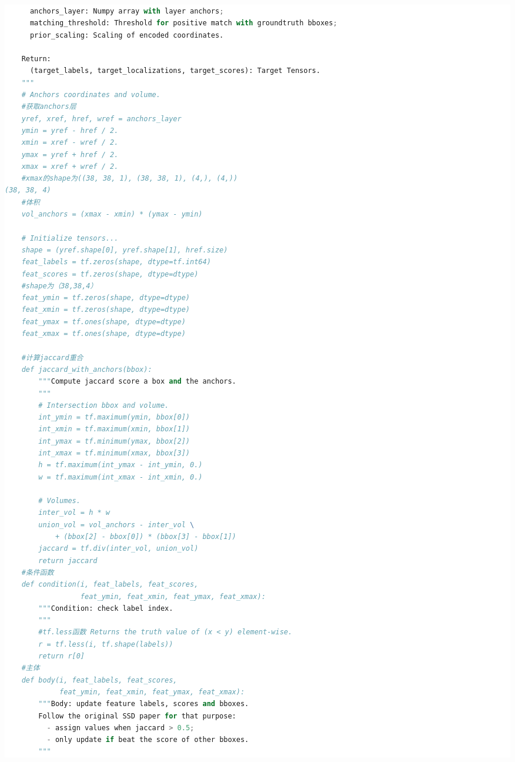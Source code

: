 ```python
      anchors_layer: Numpy array with layer anchors;
      matching_threshold: Threshold for positive match with groundtruth bboxes;
      prior_scaling: Scaling of encoded coordinates.

    Return:
      (target_labels, target_localizations, target_scores): Target Tensors.
    """
    # Anchors coordinates and volume.
    #获取anchors层
    yref, xref, href, wref = anchors_layer
    ymin = yref - href / 2.
    xmin = xref - wref / 2.
    ymax = yref + href / 2.
    xmax = xref + wref / 2.
    #xmax的shape为((38, 38, 1), (38, 38, 1), (4,), (4,))
(38, 38, 4)
    #体积
    vol_anchors = (xmax - xmin) * (ymax - ymin)

    # Initialize tensors...
    shape = (yref.shape[0], yref.shape[1], href.size)
    feat_labels = tf.zeros(shape, dtype=tf.int64)
    feat_scores = tf.zeros(shape, dtype=dtype)
    #shape为（38,38,4）
    feat_ymin = tf.zeros(shape, dtype=dtype)
    feat_xmin = tf.zeros(shape, dtype=dtype)
    feat_ymax = tf.ones(shape, dtype=dtype)
    feat_xmax = tf.ones(shape, dtype=dtype)

    #计算jaccard重合
    def jaccard_with_anchors(bbox):
        """Compute jaccard score a box and the anchors.
        """
        # Intersection bbox and volume.
        int_ymin = tf.maximum(ymin, bbox[0])
        int_xmin = tf.maximum(xmin, bbox[1])
        int_ymax = tf.minimum(ymax, bbox[2])
        int_xmax = tf.minimum(xmax, bbox[3])
        h = tf.maximum(int_ymax - int_ymin, 0.)
        w = tf.maximum(int_xmax - int_xmin, 0.)

        # Volumes.
        inter_vol = h * w
        union_vol = vol_anchors - inter_vol \
            + (bbox[2] - bbox[0]) * (bbox[3] - bbox[1])
        jaccard = tf.div(inter_vol, union_vol)
        return jaccard
    #条件函数 
    def condition(i, feat_labels, feat_scores,
                  feat_ymin, feat_xmin, feat_ymax, feat_xmax):
        """Condition: check label index.
        """
        #tf.less函数 Returns the truth value of (x < y) element-wise.
        r = tf.less(i, tf.shape(labels))
        return r[0]
    #主体
    def body(i, feat_labels, feat_scores,
             feat_ymin, feat_xmin, feat_ymax, feat_xmax):
        """Body: update feature labels, scores and bboxes.
        Follow the original SSD paper for that purpose:
          - assign values when jaccard > 0.5;
          - only update if beat the score of other bboxes.
        """
```